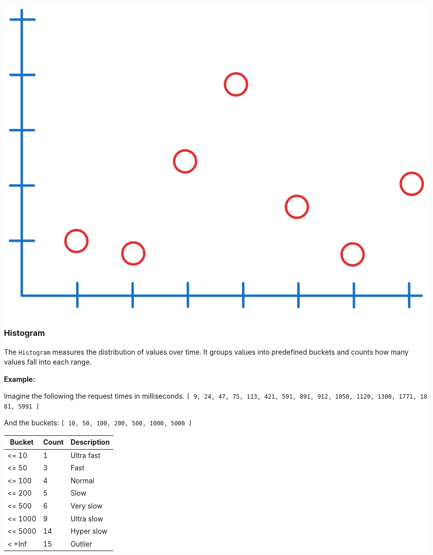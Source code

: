 ![Gauge](./media/gauge.svg)


### Histogram

The `Histogram` measures the distribution of values over time. It groups values into predefined buckets and counts how many values fall into each range.

**Example:**

Imagine the following the request times in milliseconds. `[ 9, 24, 47, 75, 113, 421, 591, 891, 912, 1050, 1120, 1300, 1771, 1881, 5991 ]`

And the buckets: `[ 10, 50, 100, 200, 500, 1000, 5000 ]`

| Bucket  | Count | Description |
|---------|-------|-------------|
| <= 10   | 1     | Ultra fast  |
| <= 50   | 3     | Fast        |
| <= 100  | 4     | Normal      |
| <= 200  | 5     | Slow        |
| <= 500  | 6     | Very slow   |
| <= 1000 | 9     | Ultra slow  |
| <= 5000 | 14    | Hyper slow  |
| < +Inf  | 15    | Outlier     |
